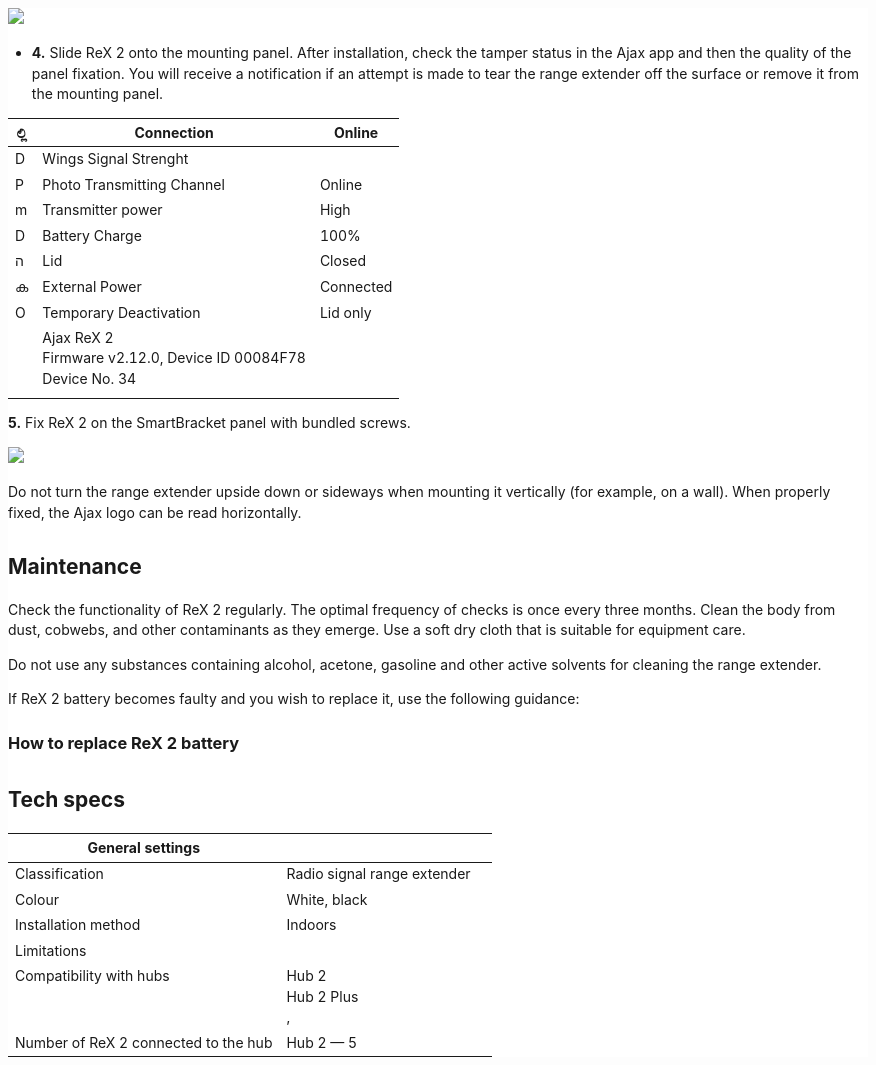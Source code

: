 ![](_page_20_Picture_4.jpeg)

- **4.** Slide ReX 2 onto the mounting panel. After installation, check the tamper status in the Ajax app and then the quality of the panel fixation. You will receive a notification if an attempt is made to tear the range extender off the surface or remove it from the mounting panel.

| ಲ್ಲಿ | Connection                                                          | Online    |
|------|---------------------------------------------------------------------|-----------|
| D    | Wings Signal Strenght                                               |           |
| P    | Photo Transmitting Channel                                          | Online    |
| m    | Transmitter power                                                   | High      |
| D    | Battery Charge                                                      | 100%      |
| ה    | Lid                                                                 | Closed    |
| ക    | External Power                                                      | Connected |
| O    | Temporary Deactivation                                              | Lid only  |
|      | Ajax ReX 2<br>Firmware v2.12.0, Device ID 00084F78<br>Device No. 34 |           |
|      |                                                                     |           |

**5.** Fix ReX 2 on the SmartBracket panel with bundled screws.

![](_page_21_Picture_1.jpeg)

Do not turn the range extender upside down or sideways when mounting it vertically (for example, on a wall). When properly fixed, the Ajax logo can be read horizontally.

## Maintenance

Check the functionality of ReX 2 regularly. The optimal frequency of checks is once every three months. Clean the body from dust, cobwebs, and other contaminants as they emerge. Use a soft dry cloth that is suitable for equipment care.

Do not use any substances containing alcohol, acetone, gasoline and other active solvents for cleaning the range extender.

If ReX 2 battery becomes faulty and you wish to replace it, use the following guidance:

### How to replace ReX 2 battery

## Tech specs

| General settings                     |                             |  |
|--------------------------------------|-----------------------------|--|
| Classification                       | Radio signal range extender |  |
| Colour                               | White, black                |  |
| Installation method                  | Indoors                     |  |
| Limitations                          |                             |  |
| Compatibility with hubs              | Hub 2<br>Hub 2 Plus<br>,    |  |
| Number of ReX 2 connected to the hub | Hub 2 — 5                   |  |
